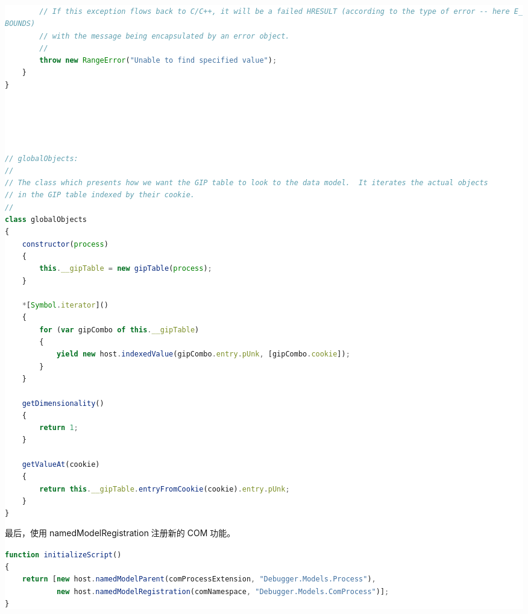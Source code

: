 ```javascript
        // If this exception flows back to C/C++, it will be a failed HRESULT (according to the type of error -- here E_BOUNDS)
        // with the message being encapsulated by an error object.
        //
        throw new RangeError("Unable to find specified value");
    }
}





// globalObjects:
//
// The class which presents how we want the GIP table to look to the data model.  It iterates the actual objects
// in the GIP table indexed by their cookie.
//
class globalObjects
{
    constructor(process)
    {
        this.__gipTable = new gipTable(process);
    }

    *[Symbol.iterator]()
    {
        for (var gipCombo of this.__gipTable)
        {
            yield new host.indexedValue(gipCombo.entry.pUnk, [gipCombo.cookie]);
        }
    }

    getDimensionality()
    {
        return 1;
    }

    getValueAt(cookie)
    {
        return this.__gipTable.entryFromCookie(cookie).entry.pUnk;
    }
}
```

最后，使用 namedModelRegistration 注册新的 COM 功能。

```javascript
function initializeScript()
{
    return [new host.namedModelParent(comProcessExtension, "Debugger.Models.Process"),
            new host.namedModelRegistration(comNamespace, "Debugger.Models.ComProcess")];
}
```
